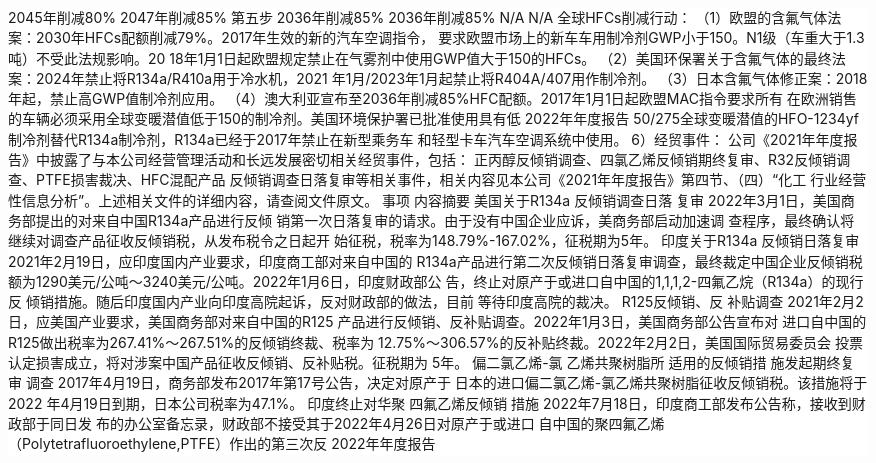 2045年削减80%
2047年削减85%
第五步
2036年削减85%
2036年削减85%
N/A
N/A
全球HFCs削减行动：
（1）欧盟的含氟气体法案：2030年HFCs配额削减79%。2017年生效的新的汽车空调指令，
要求欧盟市场上的新车车用制冷剂GWP小于150。N1级（车重大于1.3吨）不受此法规影响。20
18年1月1日起欧盟规定禁止在气雾剂中使用GWP值大于150的HFCs。
（2）美国环保署关于含氟气体的最终法案：2024年禁止将R134a/R410a用于冷水机，2021
年1月/2023年1月起禁止将R404A/407用作制冷剂。
（3）日本含氟气体修正案：2018年起，禁止高GWP值制冷剂应用。
（4）澳大利亚宣布至2036年削减85%HFC配额。2017年1月1日起欧盟MAC指令要求所有
在欧洲销售的车辆必须采用全球变暖潜值低于150的制冷剂。美国环境保护署已批准使用具有低
2022年年度报告
50/275全球变暖潜值的HFO-1234yf制冷剂替代R134a制冷剂，R134a已经于2017年禁止在新型乘务车
和轻型卡车汽车空调系统中使用。
6）经贸事件：
公司《2021年年度报告》中披露了与本公司经营管理活动和长远发展密切相关经贸事件，包括：
正丙醇反倾销调查、四氯乙烯反倾销期终复审、R32反倾销调查、PTFE损害裁决、HFC混配产品
反倾销调查日落复审等相关事件，相关内容见本公司《2021年年度报告》第四节、（四）“化工
行业经营性信息分析”。上述相关文件的详细内容，请查阅文件原文。
事项
内容摘要
美国关于R134a
反倾销调查日落
复审
2022年3月1日，美国商务部提出的对来自中国R134a产品进行反倾
销第一次日落复审的请求。由于没有中国企业应诉，美商务部启动加速调
查程序，最终确认将继续对调查产品征收反倾销税，从发布税令之日起开
始征税，税率为148.79%-167.02%，征税期为5年。
印度关于R134a
反倾销日落复审
2021年2月19日，应印度国内产业要求，印度商工部对来自中国的
R134a产品进行第二次反倾销日落复审调查，最终裁定中国企业反倾销税
额为1290美元/公吨～3240美元/公吨。2022年1月6日，印度财政部公
告，终止对原产于或进口自中国的1,1,1,2-四氟乙烷（R134a）的现行反
倾销措施。随后印度国内产业向印度高院起诉，反对财政部的做法，目前
等待印度高院的裁决。
R125反倾销、反
补贴调查
2021年2月2日，应美国产业要求，美国商务部对来自中国的R125
产品进行反倾销、反补贴调查。2022年1月3日，美国商务部公告宣布对
进口自中国的R125做出税率为267.41%～267.51%的反倾销终裁、税率为
12.75%～306.57%的反补贴终裁。2022年2月2日，美国国际贸易委员会
投票认定损害成立，将对涉案中国产品征收反倾销、反补贴税。征税期为
5年。
偏二氯乙烯-氯
乙烯共聚树脂所
适用的反倾销措
施发起期终复审
调查
2017年4月19日，商务部发布2017年第17号公告，决定对原产于
日本的进口偏二氯乙烯-氯乙烯共聚树脂征收反倾销税。该措施将于2022
年4月19日到期，日本公司税率为47.1%。
印度终止对华聚
四氟乙烯反倾销
措施
2022年7月18日，印度商工部发布公告称，接收到财政部于同日发
布的办公室备忘录，财政部不接受其于2022年4月26日对原产于或进口
自中国的聚四氟乙烯（Polytetrafluoroethylene,PTFE）作出的第三次反
2022年年度报告